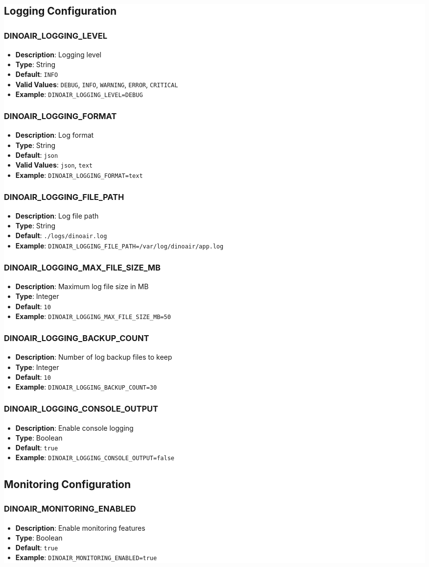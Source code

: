 ## Logging Configuration

### DINOAIR_LOGGING_LEVEL
- **Description**: Logging level
- **Type**: String
- **Default**: `INFO`
- **Valid Values**: `DEBUG`, `INFO`, `WARNING`, `ERROR`, `CRITICAL`
- **Example**: `DINOAIR_LOGGING_LEVEL=DEBUG`

### DINOAIR_LOGGING_FORMAT
- **Description**: Log format
- **Type**: String
- **Default**: `json`
- **Valid Values**: `json`, `text`
- **Example**: `DINOAIR_LOGGING_FORMAT=text`

### DINOAIR_LOGGING_FILE_PATH
- **Description**: Log file path
- **Type**: String
- **Default**: `./logs/dinoair.log`
- **Example**: `DINOAIR_LOGGING_FILE_PATH=/var/log/dinoair/app.log`

### DINOAIR_LOGGING_MAX_FILE_SIZE_MB
- **Description**: Maximum log file size in MB
- **Type**: Integer
- **Default**: `10`
- **Example**: `DINOAIR_LOGGING_MAX_FILE_SIZE_MB=50`

### DINOAIR_LOGGING_BACKUP_COUNT
- **Description**: Number of log backup files to keep
- **Type**: Integer
- **Default**: `10`
- **Example**: `DINOAIR_LOGGING_BACKUP_COUNT=30`

### DINOAIR_LOGGING_CONSOLE_OUTPUT
- **Description**: Enable console logging
- **Type**: Boolean
- **Default**: `true`
- **Example**: `DINOAIR_LOGGING_CONSOLE_OUTPUT=false`

## Monitoring Configuration

### DINOAIR_MONITORING_ENABLED
- **Description**: Enable monitoring features
- **Type**: Boolean
- **Default**: `true`
- **Example**: `DINOAIR_MONITORING_ENABLED=true`
